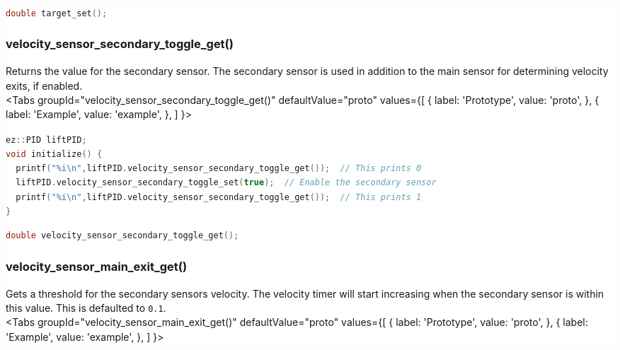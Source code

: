
</TabItem>


<TabItem value="proto">

```cpp
double target_set();
```



</TabItem>
</Tabs>



### velocity_sensor_secondary_toggle_get()
Returns the value for the secondary sensor.  The secondary sensor is used in addition to the main sensor for determining velocity exits, if enabled.   
<Tabs
  groupId="velocity_sensor_secondary_toggle_get()"
  defaultValue="proto"
  values={[
    { label: 'Prototype',  value: 'proto', },
    { label: 'Example',  value: 'example', },
  ]
}>

<TabItem value="example">

```cpp
ez::PID liftPID;
void initialize() {
  printf("%i\n",liftPID.velocity_sensor_secondary_toggle_get());  // This prints 0
  liftPID.velocity_sensor_secondary_toggle_set(true);  // Enable the secondary sensor
  printf("%i\n",liftPID.velocity_sensor_secondary_toggle_get());  // This prints 1
}
```

</TabItem>


<TabItem value="proto">

```cpp
double velocity_sensor_secondary_toggle_get();
```

</TabItem>
</Tabs>








### velocity_sensor_main_exit_get()
Gets a threshold for the secondary sensors velocity.  The velocity timer will start increasing when the secondary sensor is within this value.  This is defaulted to `0.1`.    
<Tabs
  groupId="velocity_sensor_main_exit_get()"
  defaultValue="proto"
  values={[
    { label: 'Prototype',  value: 'proto', },
    { label: 'Example',  value: 'example', },
  ]
}>
